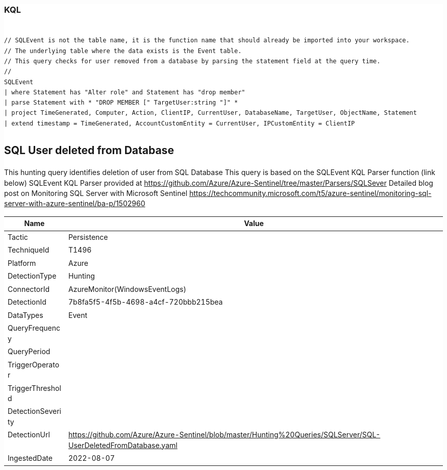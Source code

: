 ### KQL
```kql

// SQLEvent is not the table name, it is the function name that should already be imported into your workspace.
// The underlying table where the data exists is the Event table.
// This query checks for user removed from a database by parsing the statement field at the query time.
//
SQLEvent
| where Statement has "Alter role" and Statement has "drop member"
| parse Statement with * "DROP MEMBER [" TargetUser:string "]" *
| project TimeGenerated, Computer, Action, ClientIP, CurrentUser, DatabaseName, TargetUser, ObjectName, Statement
| extend timestamp = TimeGenerated, AccountCustomEntity = CurrentUser, IPCustomEntity = ClientIP  
```

## SQL User deleted from Database

This hunting query identifies deletion of user from SQL Database
This query is based on the SQLEvent KQL Parser function (link below)
SQLEvent KQL Parser provided at https://github.com/Azure/Azure-Sentinel/tree/master/Parsers/SQLSever
Detailed blog post on Monitoring SQL Server with Microsoft Sentinel https://techcommunity.microsoft.com/t5/azure-sentinel/monitoring-sql-server-with-azure-sentinel/ba-p/1502960

|Name | Value |
| --- | --- |
|Tactic | Persistence|
|TechniqueId | T1496|
|Platform | Azure|
|DetectionType | Hunting |
|ConnectorId | AzureMonitor(WindowsEventLogs) |
|DetectionId | 7b8fa5f5-4f5b-4698-a4cf-720bbb215bea |
|DataTypes | Event |
|QueryFrequency |  |
|QueryPeriod |  |
|TriggerOperator |  |
|TriggerThreshold |  |
|DetectionSeverity |  |
|DetectionUrl | https://github.com/Azure/Azure-Sentinel/blob/master/Hunting%20Queries/SQLServer/SQL-UserDeletedFromDatabase.yaml |
|IngestedDate | 2022-08-07 |
